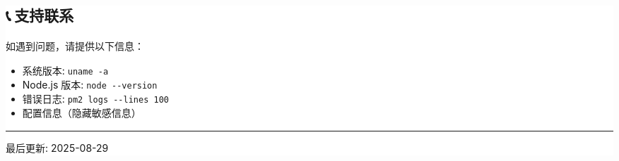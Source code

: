 ## 📞 支持联系

如遇到问题，请提供以下信息：
- 系统版本: `uname -a`
- Node.js 版本: `node --version`
- 错误日志: `pm2 logs --lines 100`
- 配置信息（隐藏敏感信息）

---

最后更新: 2025-08-29
